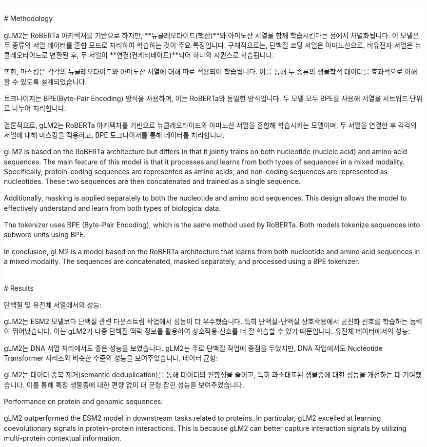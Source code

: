 <br/>
# Methodology    


gLM2는 RoBERTa 아키텍처를 기반으로 하지만, **뉴클레오타이드(핵산)**와 아미노산 서열을 함께 학습시킨다는 점에서 차별화됩니다. 이 모델은 두 종류의 서열 데이터를 혼합 모드로 처리하여 학습하는 것이 주요 특징입니다. 구체적으로는, 단백질 코딩 서열은 아미노산으로, 비유전자 서열은 뉴클레오타이드로 변환된 후, 두 서열이 **연결(컨케티네이트)**되어 하나의 시퀀스로 학습됩니다.

또한, 마스킹은 각각의 뉴클레오타이드와 아미노산 서열에 대해 따로 적용되어 학습됩니다. 이를 통해 두 종류의 생물학적 데이터를 효과적으로 이해할 수 있도록 설계되었습니다.

토크나이저는 BPE(Byte-Pair Encoding) 방식을 사용하며, 이는 RoBERTa와 동일한 방식입니다. 두 모델 모두 BPE를 사용해 서열을 서브워드 단위로 나누어 처리합니다.

결론적으로, gLM2는 RoBERTa 아키텍처를 기반으로 뉴클레오타이드와 아미노산 서열을 혼합해 학습시키는 모델이며, 두 서열을 연결한 후 각각의 서열에 대해 마스킹을 적용하고, BPE 토크나이저를 통해 데이터를 처리합니다.



gLM2 is based on the RoBERTa architecture but differs in that it jointly trains on both nucleotide (nucleic acid) and amino acid sequences. The main feature of this model is that it processes and learns from both types of sequences in a mixed modality. Specifically, protein-coding sequences are represented as amino acids, and non-coding sequences are represented as nucleotides. These two sequences are then concatenated and trained as a single sequence.

Additionally, masking is applied separately to both the nucleotide and amino acid sequences. This design allows the model to effectively understand and learn from both types of biological data.

The tokenizer uses BPE (Byte-Pair Encoding), which is the same method used by RoBERTa. Both models tokenize sequences into subword units using BPE.

In conclusion, gLM2 is a model based on the RoBERTa architecture that learns from both nucleotide and amino acid sequences in a mixed modality. The sequences are concatenated, masked separately, and processed using a BPE tokenizer.


<br/>
# Results  


단백질 및 유전체 서열에서의 성능:

gLM2는 ESM2 모델보다 단백질 관련 다운스트림 작업에서 성능이 더 우수했습니다. 특히 단백질-단백질 상호작용에서 공진화 신호를 학습하는 능력이 뛰어났습니다. 이는 gLM2가 다중 단백질 맥락 정보를 활용하여 상호작용 신호를 더 잘 학습할 수 있기 때문입니다.
유전체 데이터에서의 성능:

gLM2는 DNA 서열 처리에서도 좋은 성능을 보였습니다. gLM2는 주로 단백질 작업에 중점을 두었지만, DNA 작업에서도 Nucleotide Transformer 시리즈와 비슷한 수준의 성능을 보여주었습니다.
데이터 균형:

gLM2는 데이터 중복 제거(semantic deduplication)를 통해 데이터의 편향성을 줄이고, 특히 과소대표된 생물종에 대한 성능을 개선하는 데 기여했습니다. 이를 통해 특정 생물종에 대한 편향 없이 더 균형 잡힌 성능을 보여주었습니다.



Performance on protein and genomic sequences:

gLM2 outperformed the ESM2 model in downstream tasks related to proteins. In particular, gLM2 excelled at learning coevolutionary signals in protein-protein interactions. This is because gLM2 can better capture interaction signals by utilizing multi-protein contextual information.
